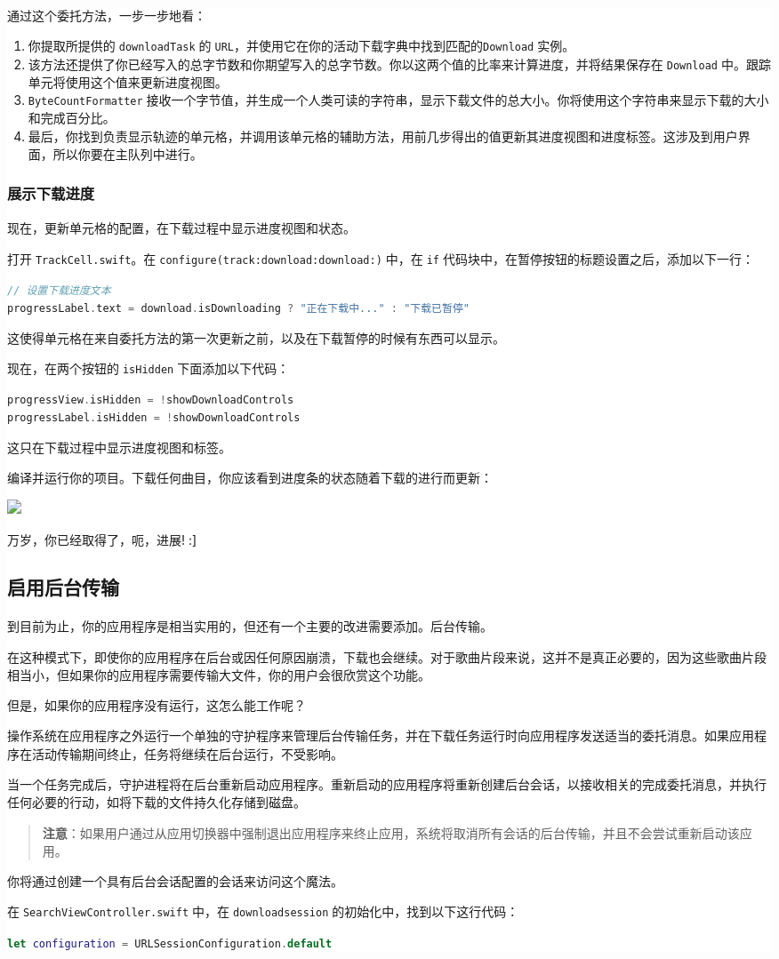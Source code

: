 通过这个委托方法，一步一步地看：

1. 你提取所提供的 `downloadTask` 的 `URL`，并使用它在你的活动下载字典中找到匹配的`Download` 实例。
2. 该方法还提供了你已经写入的总字节数和你期望写入的总字节数。你以这两个值的比率来计算进度，并将结果保存在 `Download` 中。跟踪单元将使用这个值来更新进度视图。
3. `ByteCountFormatter` 接收一个字节值，并生成一个人类可读的字符串，显示下载文件的总大小。你将使用这个字符串来显示下载的大小和完成百分比。
4. 最后，你找到负责显示轨迹的单元格，并调用该单元格的辅助方法，用前几步得出的值更新其进度视图和进度标签。这涉及到用户界面，所以你要在主队列中进行。


### 展示下载进度

现在，更新单元格的配置，在下载过程中显示进度视图和状态。

打开 `TrackCell.swift`。在 `configure(track:download:download:)` 中，在 `if` 代码块中，在暂停按钮的标题设置之后，添加以下一行：

```swift
// 设置下载进度文本
progressLabel.text = download.isDownloading ? "正在下载中..." : "下载已暂停"
```

这使得单元格在来自委托方法的第一次更新之前，以及在下载暂停的时候有东西可以显示。

现在，在两个按钮的  `isHidden` 下面添加以下代码：

```swift
progressView.isHidden = !showDownloadControls
progressLabel.isHidden = !showDownloadControls
```

这只在下载过程中显示进度视图和标签。

编译并运行你的项目。下载任何曲目，你应该看到进度条的状态随着下载的进行而更新：

![](https://koenig-media.raywenderlich.com/uploads/2019/05/10-Download-Progress-281x500.png)

万岁，你已经取得了，呃，进展! :]



## 启用后台传输

到目前为止，你的应用程序是相当实用的，但还有一个主要的改进需要添加。后台传输。

在这种模式下，即使你的应用程序在后台或因任何原因崩溃，下载也会继续。对于歌曲片段来说，这并不是真正必要的，因为这些歌曲片段相当小，但如果你的应用程序需要传输大文件，你的用户会很欣赏这个功能。

但是，如果你的应用程序没有运行，这怎么能工作呢？

操作系统在应用程序之外运行一个单独的守护程序来管理后台传输任务，并在下载任务运行时向应用程序发送适当的委托消息。如果应用程序在活动传输期间终止，任务将继续在后台运行，不受影响。

当一个任务完成后，守护进程将在后台重新启动应用程序。重新启动的应用程序将重新创建后台会话，以接收相关的完成委托消息，并执行任何必要的行动，如将下载的文件持久化存储到磁盘。

> **注意**：如果用户通过从应用切换器中强制退出应用程序来终止应用，系统将取消所有会话的后台传输，并且不会尝试重新启动该应用。



你将通过创建一个具有后台会话配置的会话来访问这个魔法。

在 `SearchViewController.swift` 中，在 `downloadsession` 的初始化中，找到以下这行代码：

```swift
let configuration = URLSessionConfiguration.default
```
